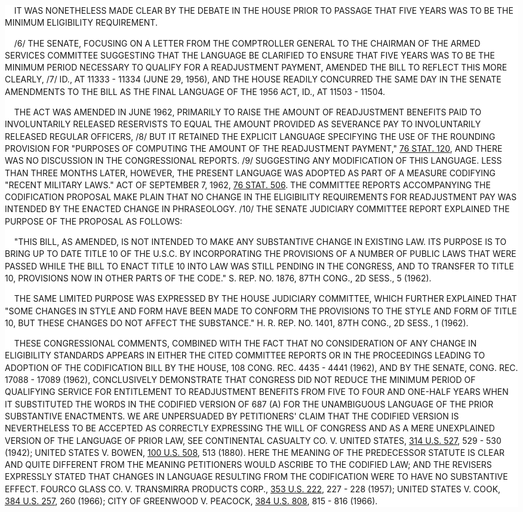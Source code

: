     IT WAS NONETHELESS MADE CLEAR BY THE DEBATE IN THE HOUSE PRIOR TO PASSAGE THAT FIVE YEARS WAS TO BE THE MINIMUM ELIGIBILITY REQUIREMENT.

    /6/  THE SENATE, FOCUSING ON A LETTER FROM THE COMPTROLLER GENERAL TO THE CHAIRMAN OF THE ARMED SERVICES COMMITTEE SUGGESTING THAT THE LANGUAGE BE CLARIFIED TO ENSURE THAT FIVE YEARS WAS TO BE THE MINIMUM PERIOD NECESSARY TO QUALIFY FOR A READJUSTMENT PAYMENT, AMENDED THE BILL TO REFLECT THIS MORE CLEARLY, /7/  ID., AT 11333 - 11334 (JUNE 29, 1956), AND THE HOUSE READILY CONCURRED THE SAME DAY IN THE SENATE AMENDMENTS TO THE BILL AS THE FINAL LANGUAGE OF THE 1956 ACT, ID., AT 11503 - 11504.

    THE ACT WAS AMENDED IN JUNE 1962, PRIMARILY TO RAISE THE AMOUNT OF READJUSTMENT BENEFITS PAID TO INVOLUNTARILY RELEASED RESERVISTS TO EQUAL THE AMOUNT PROVIDED AS SEVERANCE PAY TO INVOLUNTARILY RELEASED REGULAR OFFICERS, /8/  BUT IT RETAINED THE EXPLICIT LANGUAGE SPECIFYING THE USE OF THE ROUNDING PROVISION FOR "PURPOSES OF COMPUTING THE AMOUNT OF THE READJUSTMENT PAYMENT," [76 STAT. 120][/us/stat/76/120], AND THERE WAS NO DISCUSSION IN THE CONGRESSIONAL REPORTS.  /9/  SUGGESTING ANY MODIFICATION OF THIS LANGUAGE.  LESS THAN THREE MONTHS LATER, HOWEVER, THE PRESENT LANGUAGE WAS ADOPTED AS PART OF A MEASURE CODIFYING "RECENT MILITARY LAWS."  ACT OF SEPTEMBER 7, 1962, [76 STAT. 506][/us/stat/76/506].  THE COMMITTEE REPORTS ACCOMPANYING THE CODIFICATION PROPOSAL MAKE PLAIN THAT NO CHANGE IN THE ELIGIBILITY REQUIREMENTS FOR READJUSTMENT PAY WAS INTENDED BY THE ENACTED CHANGE IN PHRASEOLOGY.  /10/  THE SENATE JUDICIARY COMMITTEE REPORT EXPLAINED THE PURPOSE OF THE PROPOSAL AS FOLLOWS:

    "THIS BILL, AS AMENDED, IS NOT INTENDED TO MAKE ANY SUBSTANTIVE CHANGE IN EXISTING LAW.  ITS PURPOSE IS TO BRING UP TO DATE TITLE 10 OF THE U.S.C.  BY INCORPORATING THE PROVISIONS OF A NUMBER OF PUBLIC LAWS THAT WERE PASSED WHILE THE BILL TO ENACT TITLE 10 INTO LAW WAS STILL PENDING IN THE CONGRESS, AND TO TRANSFER TO TITLE 10, PROVISIONS NOW IN OTHER PARTS OF THE CODE."  S. REP. NO. 1876, 87TH CONG., 2D SESS., 5 (1962).

    THE SAME LIMITED PURPOSE WAS EXPRESSED BY THE HOUSE JUDICIARY COMMITTEE, WHICH FURTHER EXPLAINED THAT "SOME CHANGES IN STYLE AND FORM HAVE BEEN MADE TO CONFORM THE PROVISIONS TO THE STYLE AND FORM OF TITLE 10, BUT THESE CHANGES DO NOT AFFECT THE SUBSTANCE."  H. R. REP. NO. 1401, 87TH CONG., 2D SESS., 1 (1962).

    THESE CONGRESSIONAL COMMENTS, COMBINED WITH THE FACT THAT NO CONSIDERATION OF ANY CHANGE IN ELIGIBILITY STANDARDS APPEARS IN EITHER THE CITED COMMITTEE REPORTS OR IN THE PROCEEDINGS LEADING TO ADOPTION OF THE CODIFICATION BILL BY THE HOUSE, 108 CONG. REC. 4435 - 4441 (1962), AND BY THE SENATE, CONG. REC.  17088 - 17089 (1962), CONCLUSIVELY DEMONSTRATE THAT CONGRESS DID NOT REDUCE THE MINIMUM PERIOD OF QUALIFYING SERVICE FOR ENTITLEMENT TO READJUSTMENT BENEFITS FROM FIVE TO FOUR AND ONE-HALF YEARS WHEN IT SUBSTITUTED THE WORDS IN THE CODIFIED VERSION OF 687 (A) FOR THE UNAMBIGUOUS LANGUAGE OF THE PRIOR SUBSTANTIVE ENACTMENTS.  WE ARE UNPERSUADED BY PETITIONERS' CLAIM THAT THE CODIFIED VERSION IS NEVERTHELESS TO BE ACCEPTED AS CORRECTLY EXPRESSING THE WILL OF CONGRESS AND AS A MERE UNEXPLAINED VERSION OF THE LANGUAGE OF PRIOR LAW, SEE CONTINENTAL CASUALTY CO. V. UNITED STATES, [314 U.S. 527][/us/courts/scotus/usReporter/314/527], 529 - 530 (1942); UNITED STATES V. BOWEN, [100 U.S. 508][/us/courts/scotus/usReporter/100/508], 513 (1880).  HERE THE MEANING OF THE PREDECESSOR STATUTE IS CLEAR AND QUITE DIFFERENT FROM THE MEANING PETITIONERS WOULD ASCRIBE TO THE CODIFIED LAW; AND THE REVISERS EXPRESSLY STATED THAT CHANGES IN LANGUAGE RESULTING FROM THE CODIFICATION WERE TO HAVE NO SUBSTANTIVE EFFECT.  FOURCO GLASS CO. V. TRANSMIRRA PRODUCTS CORP., [353 U.S. 222][/us/courts/scotus/usReporter/353/222], 227 - 228 (1957); UNITED STATES V. COOK, [384 U.S. 257][/us/courts/scotus/usReporter/384/257], 260 (1966); CITY OF GREENWOOD V. PEACOCK, [384 U.S. 808][/us/courts/scotus/usReporter/384/808], 815 - 816 (1966).


[/us/courts/scotus/usReporter/417/72]: https://publicdocs.github.io/go/links?ns=uslm-x&ref=%2Fus%2Fcourts%2Fscotus%2FusReporter%2F417%2F72
[/us/usc/t10/s687]: https://publicdocs.github.io/go/links?ns=uslm&ref=%2Fus%2Fusc%2Ft10%2Fs687
[/us/usc/t10/s687]: https://publicdocs.github.io/go/links?ns=uslm&ref=%2Fus%2Fusc%2Ft10%2Fs687
[/us/courts/scotus/usReporter/404/951]: https://publicdocs.github.io/go/links?ns=uslm-x&ref=%2Fus%2Fcourts%2Fscotus%2FusReporter%2F404%2F951
[/us/courts/scotus/usReporter/414/1128]: https://publicdocs.github.io/go/links?ns=uslm-x&ref=%2Fus%2Fcourts%2Fscotus%2FusReporter%2F414%2F1128
[/us/courts/scotus/usReporter/310/534]: https://publicdocs.github.io/go/links?ns=uslm-x&ref=%2Fus%2Fcourts%2Fscotus%2FusReporter%2F310%2F534
[/us/courts/scotus/usReporter/317/476]: https://publicdocs.github.io/go/links?ns=uslm-x&ref=%2Fus%2Fcourts%2Fscotus%2FusReporter%2F317%2F476
[/us/stat/70/517]: https://publicdocs.github.io/go/links?ns=uslm&ref=%2Fus%2Fstat%2F70%2F517
[/us/stat/76/120]: https://publicdocs.github.io/go/links?ns=uslm&ref=%2Fus%2Fstat%2F76%2F120
[/us/stat/76/506]: https://publicdocs.github.io/go/links?ns=uslm&ref=%2Fus%2Fstat%2F76%2F506
[/us/courts/scotus/usReporter/314/527]: https://publicdocs.github.io/go/links?ns=uslm-x&ref=%2Fus%2Fcourts%2Fscotus%2FusReporter%2F314%2F527
[/us/courts/scotus/usReporter/100/508]: https://publicdocs.github.io/go/links?ns=uslm-x&ref=%2Fus%2Fcourts%2Fscotus%2FusReporter%2F100%2F508
[/us/courts/scotus/usReporter/353/222]: https://publicdocs.github.io/go/links?ns=uslm-x&ref=%2Fus%2Fcourts%2Fscotus%2FusReporter%2F353%2F222
[/us/courts/scotus/usReporter/384/257]: https://publicdocs.github.io/go/links?ns=uslm-x&ref=%2Fus%2Fcourts%2Fscotus%2FusReporter%2F384%2F257
[/us/courts/scotus/usReporter/384/808]: https://publicdocs.github.io/go/links?ns=uslm-x&ref=%2Fus%2Fcourts%2Fscotus%2FusReporter%2F384%2F808
[/us/usc/t10/s687]: https://publicdocs.github.io/go/links?ns=uslm&ref=%2Fus%2Fusc%2Ft10%2Fs687
[/us/courts/scotus/usReporter/366/643]: https://publicdocs.github.io/go/links?ns=uslm-x&ref=%2Fus%2Fcourts%2Fscotus%2FusReporter%2F366%2F643
[/us/courts/scotus/usReporter/337/55]: https://publicdocs.github.io/go/links?ns=uslm-x&ref=%2Fus%2Fcourts%2Fscotus%2FusReporter%2F337%2F55
[/us/courts/scotus/usReporter/296/85]: https://publicdocs.github.io/go/links?ns=uslm-x&ref=%2Fus%2Fcourts%2Fscotus%2FusReporter%2F296%2F85
[/us/courts/scotus/usReporter/287/77]: https://publicdocs.github.io/go/links?ns=uslm-x&ref=%2Fus%2Fcourts%2Fscotus%2FusReporter%2F287%2F77
[/us/stat/76/120]: https://publicdocs.github.io/go/links?ns=uslm&ref=%2Fus%2Fstat%2F76%2F120
[/us/usc/t10/s6330]: https://publicdocs.github.io/go/links?ns=uslm&ref=%2Fus%2Fusc%2Ft10%2Fs6330
[/us/courts/scotus/usReporter/416/934]: https://publicdocs.github.io/go/links?ns=uslm-x&ref=%2Fus%2Fcourts%2Fscotus%2FusReporter%2F416%2F934